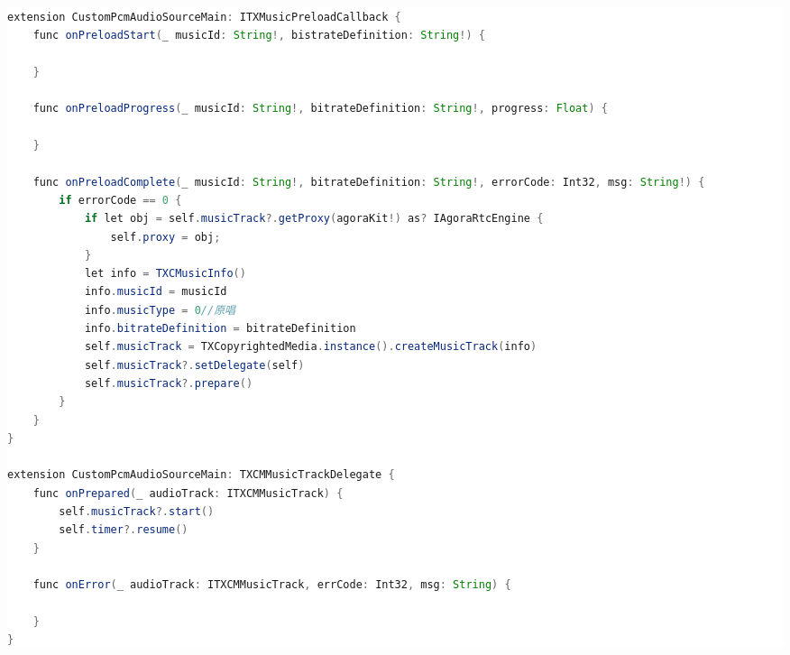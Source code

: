 ```java
extension CustomPcmAudioSourceMain: ITXMusicPreloadCallback {
    func onPreloadStart(_ musicId: String!, bistrateDefinition: String!) {
        
    }
    
    func onPreloadProgress(_ musicId: String!, bitrateDefinition: String!, progress: Float) {
        
    }
    
    func onPreloadComplete(_ musicId: String!, bitrateDefinition: String!, errorCode: Int32, msg: String!) {
        if errorCode == 0 {
            if let obj = self.musicTrack?.getProxy(agoraKit!) as? IAgoraRtcEngine {
                self.proxy = obj;
            }
            let info = TXCMusicInfo()
            info.musicId = musicId
            info.musicType = 0//原唱
            info.bitrateDefinition = bitrateDefinition
            self.musicTrack = TXCopyrightedMedia.instance().createMusicTrack(info)
            self.musicTrack?.setDelegate(self)
            self.musicTrack?.prepare()
        }
    }
}

extension CustomPcmAudioSourceMain: TXCMMusicTrackDelegate {
    func onPrepared(_ audioTrack: ITXCMMusicTrack) {
      	self.musicTrack?.start()
        self.timer?.resume()
    }
    
    func onError(_ audioTrack: ITXCMMusicTrack, errCode: Int32, msg: String) {
        
    }
}


```
